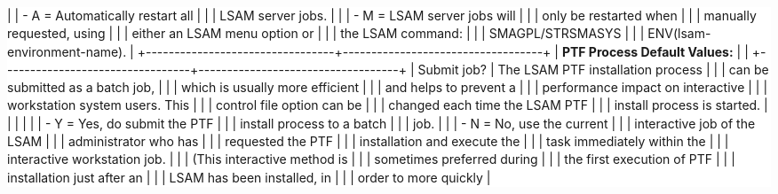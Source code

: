 |                                 | -   A = Automatically restart all |
|                                 |     LSAM server jobs.             |
|                                 | -   M = LSAM server jobs will     |
|                                 |     only be restarted when        |
|                                 |     manually requested, using     |
|                                 |     either an LSAM menu option or |
|                                 |     the LSAM command:             |
|                                 |     SMAGPL/STRSMASYS              |
|                                 |     ENV(lsam-environment-name).   |
+---------------------------------+-----------------------------------+
| **PTF Process Default Values:** |                                   |
+---------------------------------+-----------------------------------+
| Submit job?                     | The LSAM PTF installation process |
|                                 | can be submitted as a batch job,  |
|                                 | which is usually more efficient   |
|                                 | and helps to prevent a            |
|                                 | performance impact on interactive |
|                                 | workstation system users. This    |
|                                 | control file option can be        |
|                                 | changed each time the LSAM PTF    |
|                                 | install process is started.       |
|                                 |                                   |
|                                 | -   Y = Yes, do submit the PTF    |
|                                 |     install process to a batch    |
|                                 |     job.                          |
|                                 | -   N = No, use the current       |
|                                 |     interactive job of the LSAM   |
|                                 |     administrator who has         |
|                                 |     requested the PTF             |
|                                 |     installation and execute the  |
|                                 |     task immediately within the   |
|                                 |     interactive workstation job.  |
|                                 |     (This interactive method is   |
|                                 |     sometimes preferred during    |
|                                 |     the first execution of PTF    |
|                                 |     installation just after an    |
|                                 |     LSAM has been installed, in   |
|                                 |     order to more quickly         |
